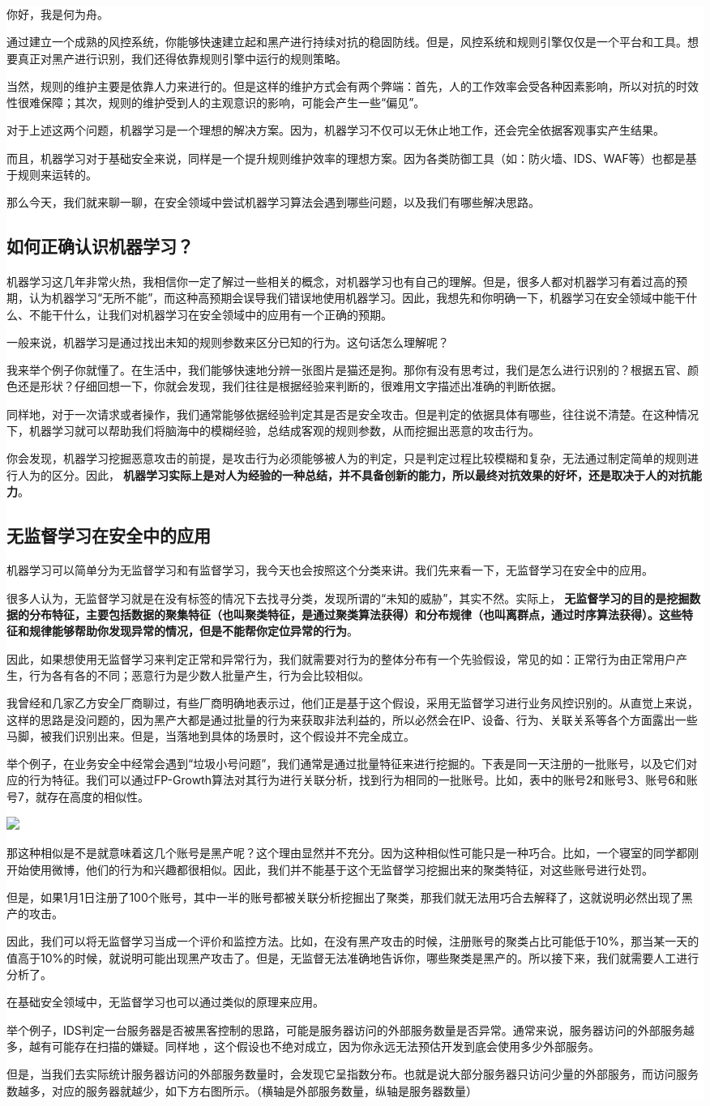 你好，我是何为舟。

通过建立一个成熟的风控系统，你能够快速建立起和黑产进行持续对抗的稳固防线。但是，风控系统和规则引擎仅仅是一个平台和工具。想要真正对黑产进行识别，我们还得依靠规则引擎中运行的规则策略。

当然，规则的维护主要是依靠人力来进行的。但是这样的维护方式会有两个弊端：首先，人的工作效率会受各种因素影响，所以对抗的时效性很难保障；其次，规则的维护受到人的主观意识的影响，可能会产生一些“偏见”。

对于上述这两个问题，机器学习是一个理想的解决方案。因为，机器学习不仅可以无休止地工作，还会完全依据客观事实产生结果。

而且，机器学习对于基础安全来说，同样是一个提升规则维护效率的理想方案。因为各类防御工具（如：防火墙、IDS、WAF等）也都是基于规则来运转的。

那么今天，我们就来聊一聊，在安全领域中尝试机器学习算法会遇到哪些问题，以及我们有哪些解决思路。

## 如何正确认识机器学习？

机器学习这几年非常火热，我相信你一定了解过一些相关的概念，对机器学习也有自己的理解。但是，很多人都对机器学习有着过高的预期，认为机器学习“无所不能”，而这种高预期会误导我们错误地使用机器学习。因此，我想先和你明确一下，机器学习在安全领域中能干什么、不能干什么，让我们对机器学习在安全领域中的应用有一个正确的预期。

一般来说，机器学习是通过找出未知的规则参数来区分已知的行为。这句话怎么理解呢？

我来举个例子你就懂了。在生活中，我们能够快速地分辨一张图片是猫还是狗。那你有没有思考过，我们是怎么进行识别的？根据五官、颜色还是形状？仔细回想一下，你就会发现，我们往往是根据经验来判断的，很难用文字描述出准确的判断依据。

同样地，对于一次请求或者操作，我们通常能够依据经验判定其是否是安全攻击。但是判定的依据具体有哪些，往往说不清楚。在这种情况下，机器学习就可以帮助我们将脑海中的模糊经验，总结成客观的规则参数，从而挖掘出恶意的攻击行为。

你会发现，机器学习挖掘恶意攻击的前提，是攻击行为必须能够被人为的判定，只是判定过程比较模糊和复杂，无法通过制定简单的规则进行人为的区分。因此， **机器学习实际上是对人为经验的一种总结，并不具备创新的能力，所以最终对抗效果的好坏，还是取决于人的对抗能力**。

## 无监督学习在安全中的应用

机器学习可以简单分为无监督学习和有监督学习，我今天也会按照这个分类来讲。我们先来看一下，无监督学习在安全中的应用。

很多人认为，无监督学习就是在没有标签的情况下去找寻分类，发现所谓的“未知的威胁”，其实不然。实际上， **无监督学习的目的是挖掘数据的分布特征，主要包括数据的聚集特征（也叫聚类特征，是通过聚类算法获得）和分布规律（也叫离群点，通过时序算法获得）。这些特征和规律能够帮助你发现异常的情况，但是不能帮你定位异常的行为**。

因此，如果想使用无监督学习来判定正常和异常行为，我们就需要对行为的整体分布有一个先验假设，常见的如：正常行为由正常用户产生，行为各有各的不同；恶意行为是少数人批量产生，行为会比较相似。

我曾经和几家乙方安全厂商聊过，有些厂商明确地表示过，他们正是基于这个假设，采用无监督学习进行业务风控识别的。从直觉上来说，这样的思路是没问题的，因为黑产大都是通过批量的行为来获取非法利益的，所以必然会在IP、设备、行为、关联关系等各个方面露出一些马脚，被我们识别出来。但是，当落地到具体的场景时，这个假设并不完全成立。

举个例子，在业务安全中经常会遇到“垃圾小号问题”，我们通常是通过批量特征来进行挖掘的。下表是同一天注册的一批账号，以及它们对应的行为特征。我们可以通过FP-Growth算法对其行为进行关联分析，找到行为相同的一批账号。比如，表中的账号2和账号3、账号6和账号7，就存在高度的相似性。

![](https://static001.geekbang.org/resource/image/58/07/587dd4e1a09e7d3be13b13dd186fd607.png?wh=1024*373)

那这种相似是不是就意味着这几个账号是黑产呢？这个理由显然并不充分。因为这种相似性可能只是一种巧合。比如，一个寝室的同学都刚开始使用微博，他们的行为和兴趣都很相似。因此，我们并不能基于这个无监督学习挖掘出来的聚类特征，对这些账号进行处罚。

但是，如果1月1日注册了100个账号，其中一半的账号都被关联分析挖掘出了聚类，那我们就无法用巧合去解释了，这就说明必然出现了黑产的攻击。

因此，我们可以将无监督学习当成一个评价和监控方法。比如，在没有黑产攻击的时候，注册账号的聚类占比可能低于10%，那当某一天的值高于10%的时候，就说明可能出现黑产攻击了。但是，无监督无法准确地告诉你，哪些聚类是黑产的。所以接下来，我们就需要人工进行分析了。

在基础安全领域中，无监督学习也可以通过类似的原理来应用。

举个例子，IDS判定一台服务器是否被黑客控制的思路，可能是服务器访问的外部服务数量是否异常。通常来说，服务器访问的外部服务越多，越有可能存在扫描的嫌疑。同样地 ，这个假设也不绝对成立，因为你永远无法预估开发到底会使用多少外部服务。

但是，当我们去实际统计服务器访问的外部服务数量时，会发现它呈指数分布。也就是说大部分服务器只访问少量的外部服务，而访问服务数越多，对应的服务器就越少，如下方右图所示。（横轴是外部服务数量，纵轴是服务器数量）
